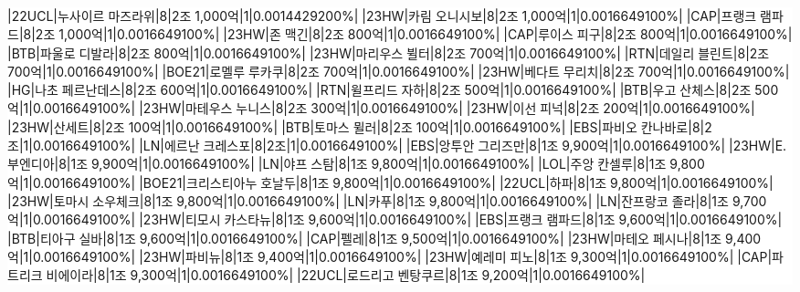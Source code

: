 |22UCL|누사이르 마즈라위|8|2조 1,000억|1|0.0014429200%|
|23HW|카림 오니시보|8|2조 1,000억|1|0.0016649100%|
|CAP|프랭크 램파드|8|2조 1,000억|1|0.0016649100%|
|23HW|존 맥긴|8|2조 800억|1|0.0016649100%|
|CAP|루이스 피구|8|2조 800억|1|0.0016649100%|
|BTB|파울로 디발라|8|2조 800억|1|0.0016649100%|
|23HW|마리우스 뷜터|8|2조 700억|1|0.0016649100%|
|RTN|데일리 블린트|8|2조 700억|1|0.0016649100%|
|BOE21|로멜루 루카쿠|8|2조 700억|1|0.0016649100%|
|23HW|베다트 무리치|8|2조 700억|1|0.0016649100%|
|HG|나초 페르난데스|8|2조 600억|1|0.0016649100%|
|RTN|윌프리드 자하|8|2조 500억|1|0.0016649100%|
|BTB|우고 산체스|8|2조 500억|1|0.0016649100%|
|23HW|마테우스 누니스|8|2조 300억|1|0.0016649100%|
|23HW|이선 피넉|8|2조 200억|1|0.0016649100%|
|23HW|산세트|8|2조 100억|1|0.0016649100%|
|BTB|토마스 뮐러|8|2조 100억|1|0.0016649100%|
|EBS|파비오 칸나바로|8|2조|1|0.0016649100%|
|LN|에르난 크레스포|8|2조|1|0.0016649100%|
|EBS|앙투안 그리즈만|8|1조 9,900억|1|0.0016649100%|
|23HW|E. 부엔디아|8|1조 9,900억|1|0.0016649100%|
|LN|야프 스탐|8|1조 9,800억|1|0.0016649100%|
|LOL|주앙 칸셀루|8|1조 9,800억|1|0.0016649100%|
|BOE21|크리스티아누 호날두|8|1조 9,800억|1|0.0016649100%|
|22UCL|하파|8|1조 9,800억|1|0.0016649100%|
|23HW|토마시 소우체크|8|1조 9,800억|1|0.0016649100%|
|LN|카푸|8|1조 9,800억|1|0.0016649100%|
|LN|잔프랑코 졸라|8|1조 9,700억|1|0.0016649100%|
|23HW|티모시 카스타뉴|8|1조 9,600억|1|0.0016649100%|
|EBS|프랭크 램파드|8|1조 9,600억|1|0.0016649100%|
|BTB|티아구 실바|8|1조 9,600억|1|0.0016649100%|
|CAP|펠레|8|1조 9,500억|1|0.0016649100%|
|23HW|마테오 페시나|8|1조 9,400억|1|0.0016649100%|
|23HW|파비뉴|8|1조 9,400억|1|0.0016649100%|
|23HW|예레미 피노|8|1조 9,300억|1|0.0016649100%|
|CAP|파트리크 비에이라|8|1조 9,300억|1|0.0016649100%|
|22UCL|로드리고 벤탕쿠르|8|1조 9,200억|1|0.0016649100%|